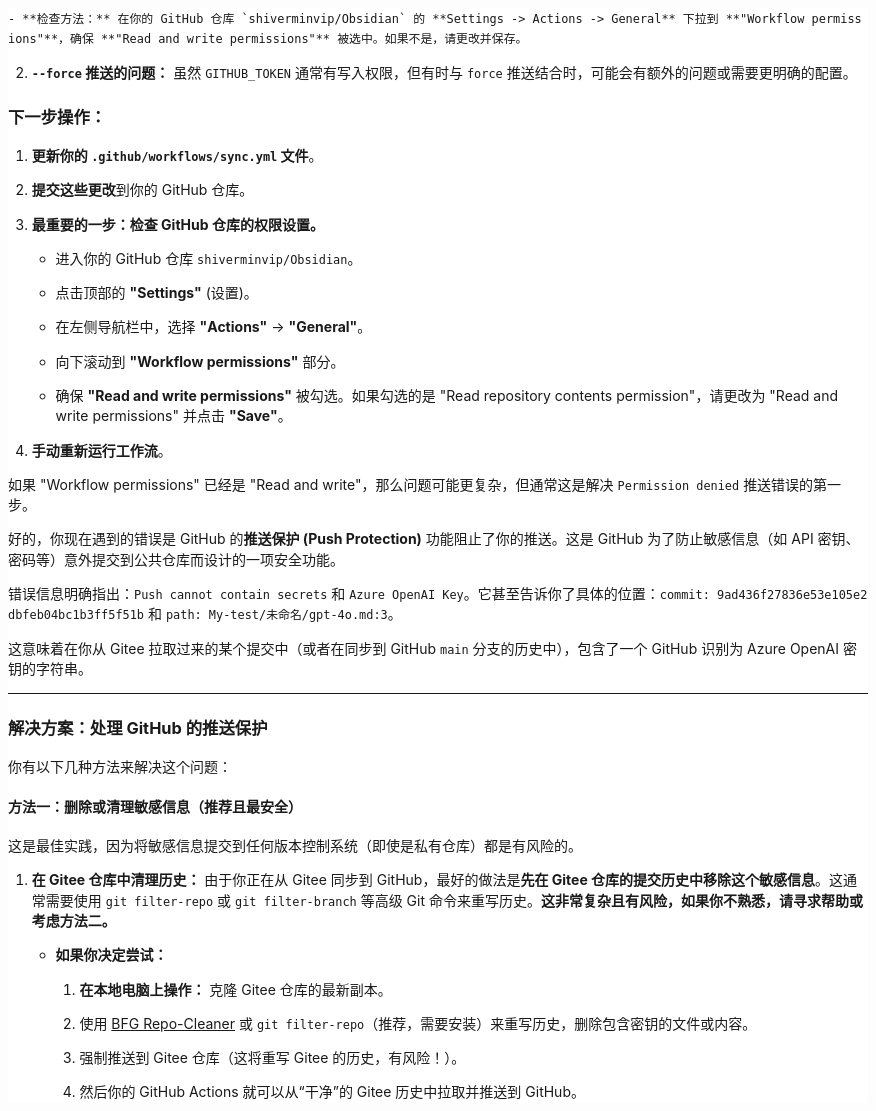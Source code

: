     - **检查方法：** 在你的 GitHub 仓库 `shiverminvip/Obsidian` 的 **Settings -> Actions -> General** 下拉到 **"Workflow permissions"**，确保 **"Read and write permissions"** 被选中。如果不是，请更改并保存。
        
2. **`--force` 推送的问题：** 虽然 `GITHUB_TOKEN` 通常有写入权限，但有时与 `force` 推送结合时，可能会有额外的问题或需要更明确的配置。
    

### **下一步操作：**

1. **更新你的 `.github/workflows/sync.yml` 文件**。
    
2. **提交这些更改**到你的 GitHub 仓库。
    
3. **最重要的一步：检查 GitHub 仓库的权限设置。**
    
    - 进入你的 GitHub 仓库 `shiverminvip/Obsidian`。
        
    - 点击顶部的 **"Settings"** (设置)。
        
    - 在左侧导航栏中，选择 **"Actions"** -> **"General"**。
        
    - 向下滚动到 **"Workflow permissions"** 部分。
        
    - 确保 **"Read and write permissions"** 被勾选。如果勾选的是 "Read repository contents permission"，请更改为 "Read and write permissions" 并点击 **"Save"**。
        
4. **手动重新运行工作流**。
    

如果 "Workflow permissions" 已经是 "Read and write"，那么问题可能更复杂，但通常这是解决 `Permission denied` 推送错误的第一步。

好的，你现在遇到的错误是 GitHub 的**推送保护 (Push Protection)** 功能阻止了你的推送。这是 GitHub 为了防止敏感信息（如 API 密钥、密码等）意外提交到公共仓库而设计的一项安全功能。

错误信息明确指出：`Push cannot contain secrets` 和 `Azure OpenAI Key`。它甚至告诉你了具体的位置：`commit: 9ad436f27836e53e105e2dbfeb04bc1b3ff5f51b` 和 `path: My-test/未命名/gpt-4o.md:3`。

这意味着在你从 Gitee 拉取过来的某个提交中（或者在同步到 GitHub `main` 分支的历史中），包含了一个 GitHub 识别为 Azure OpenAI 密钥的字符串。

---

### **解决方案：处理 GitHub 的推送保护**

你有以下几种方法来解决这个问题：

#### **方法一：删除或清理敏感信息（推荐且最安全）**

这是最佳实践，因为将敏感信息提交到任何版本控制系统（即使是私有仓库）都是有风险的。

1. **在 Gitee 仓库中清理历史：** 由于你正在从 Gitee 同步到 GitHub，最好的做法是**先在 Gitee 仓库的提交历史中移除这个敏感信息**。这通常需要使用 `git filter-repo` 或 `git filter-branch` 等高级 Git 命令来重写历史。**这非常复杂且有风险，如果你不熟悉，请寻求帮助或考虑方法二。**
    
    - **如果你决定尝试：**
        
        1. **在本地电脑上操作：** 克隆 Gitee 仓库的最新副本。
            
        2. 使用 [BFG Repo-Cleaner](https://rtyley.github.io/bfg-repo-cleaner/) 或 `git filter-repo`（推荐，需要安装）来重写历史，删除包含密钥的文件或内容。
            
        3. 强制推送到 Gitee 仓库（这将重写 Gitee 的历史，有风险！）。
            
        4. 然后你的 GitHub Actions 就可以从“干净”的 Gitee 历史中拉取并推送到 GitHub。
            